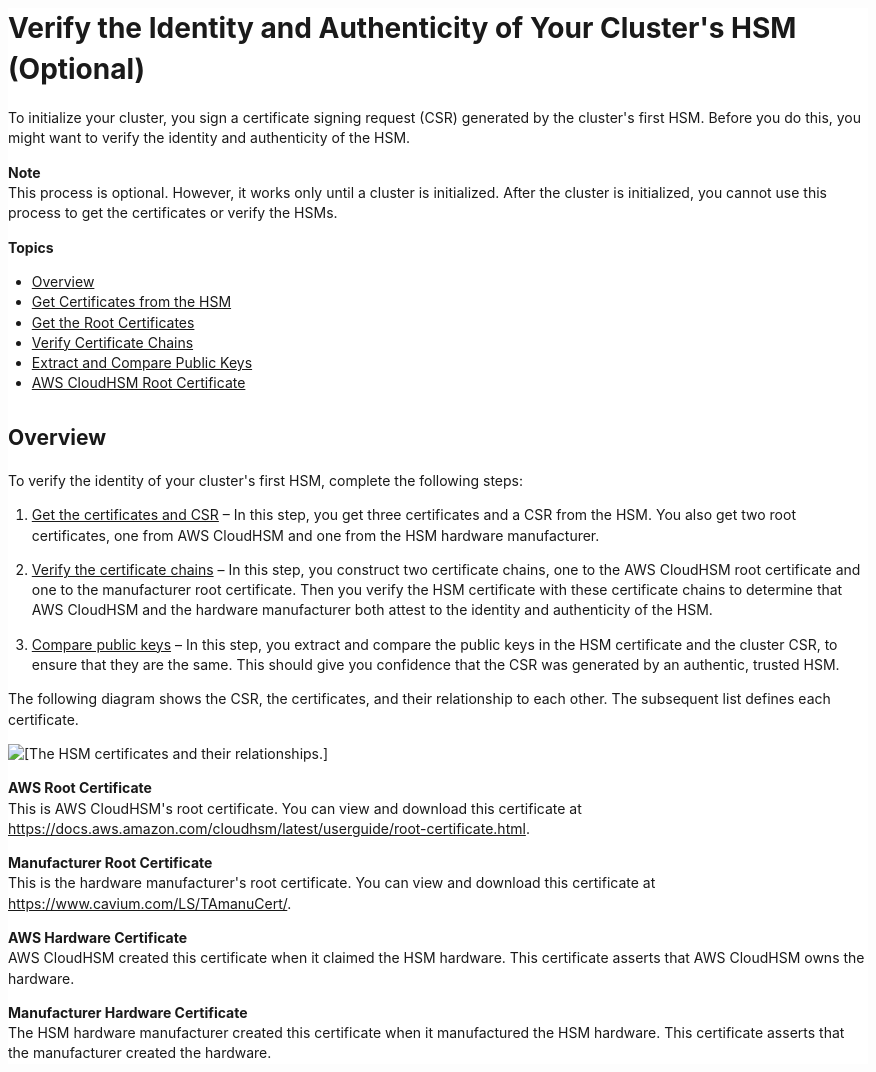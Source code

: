 # Verify the Identity and Authenticity of Your Cluster's HSM \(Optional\)<a name="verify-hsm-identity"></a>

To initialize your cluster, you sign a certificate signing request \(CSR\) generated by the cluster's first HSM\. Before you do this, you might want to verify the identity and authenticity of the HSM\. 

**Note**  
This process is optional\. However, it works only until a cluster is initialized\. After the cluster is initialized, you cannot use this process to get the certificates or verify the HSMs\.

**Topics**
+ [Overview](#verify-hsm-overview)
+ [Get Certificates from the HSM](#get-certificates)
+ [Get the Root Certificates](#get-root-certificates)
+ [Verify Certificate Chains](#verify-certificate-chains)
+ [Extract and Compare Public Keys](#compare-public-keys)
+ [AWS CloudHSM Root Certificate](#root-certificate)

## Overview<a name="verify-hsm-overview"></a>

To verify the identity of your cluster's first HSM, complete the following steps:

1. [Get the certificates and CSR](#get-certificates) – In this step, you get three certificates and a CSR from the HSM\. You also get two root certificates, one from AWS CloudHSM and one from the HSM hardware manufacturer\.

1. [Verify the certificate chains](#verify-certificate-chains) – In this step, you construct two certificate chains, one to the AWS CloudHSM root certificate and one to the manufacturer root certificate\. Then you verify the HSM certificate with these certificate chains to determine that AWS CloudHSM and the hardware manufacturer both attest to the identity and authenticity of the HSM\.

1. [Compare public keys](#compare-public-keys) – In this step, you extract and compare the public keys in the HSM certificate and the cluster CSR, to ensure that they are the same\. This should give you confidence that the CSR was generated by an authentic, trusted HSM\.

The following diagram shows the CSR, the certificates, and their relationship to each other\. The subsequent list defines each certificate\.

![\[The HSM certificates and their relationships.\]](http://docs.aws.amazon.com/cloudhsm/latest/userguide/images/hsm-certificate-relationships.png)

**AWS Root Certificate**  
This is AWS CloudHSM's root certificate\. You can view and download this certificate at [https://docs\.aws\.amazon\.com/cloudhsm/latest/userguide/root\-certificate\.html](#root-certificate)\.

**Manufacturer Root Certificate**  
This is the hardware manufacturer's root certificate\. You can view and download this certificate at [https://www\.cavium\.com/LS/TAmanuCert/](https://www.cavium.com/LS/TAmanuCert/)\.

**AWS Hardware Certificate**  
AWS CloudHSM created this certificate when it claimed the HSM hardware\. This certificate asserts that AWS CloudHSM owns the hardware\.

**Manufacturer Hardware Certificate**  
The HSM hardware manufacturer created this certificate when it manufactured the HSM hardware\. This certificate asserts that the manufacturer created the hardware\.
